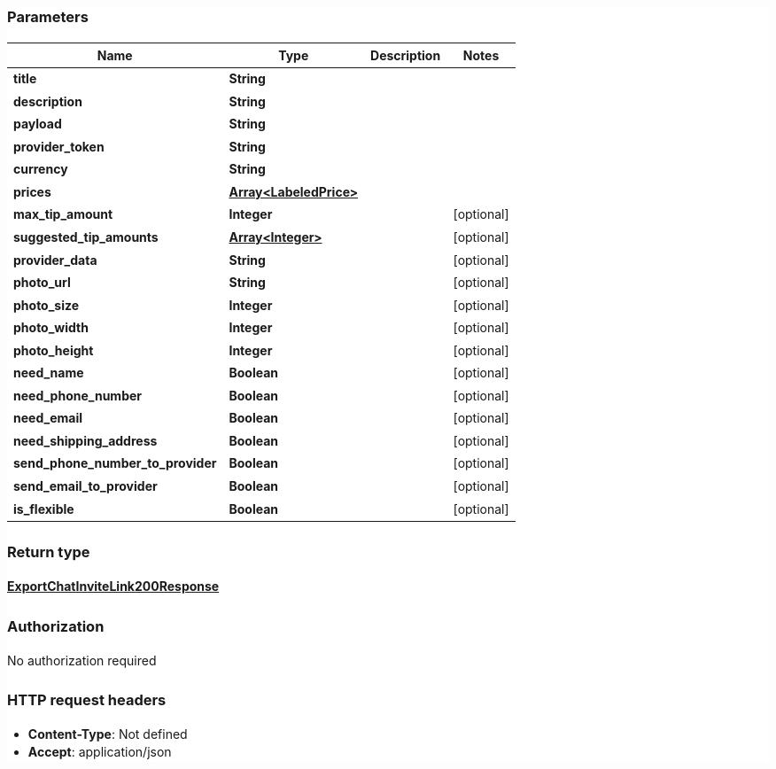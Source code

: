 ### Parameters

| Name | Type | Description | Notes |
| ---- | ---- | ----------- | ----- |
| **title** | **String** |  |  |
| **description** | **String** |  |  |
| **payload** | **String** |  |  |
| **provider_token** | **String** |  |  |
| **currency** | **String** |  |  |
| **prices** | [**Array&lt;LabeledPrice&gt;**](LabeledPrice.md) |  |  |
| **max_tip_amount** | **Integer** |  | [optional] |
| **suggested_tip_amounts** | [**Array&lt;Integer&gt;**](Integer.md) |  | [optional] |
| **provider_data** | **String** |  | [optional] |
| **photo_url** | **String** |  | [optional] |
| **photo_size** | **Integer** |  | [optional] |
| **photo_width** | **Integer** |  | [optional] |
| **photo_height** | **Integer** |  | [optional] |
| **need_name** | **Boolean** |  | [optional] |
| **need_phone_number** | **Boolean** |  | [optional] |
| **need_email** | **Boolean** |  | [optional] |
| **need_shipping_address** | **Boolean** |  | [optional] |
| **send_phone_number_to_provider** | **Boolean** |  | [optional] |
| **send_email_to_provider** | **Boolean** |  | [optional] |
| **is_flexible** | **Boolean** |  | [optional] |

### Return type

[**ExportChatInviteLink200Response**](ExportChatInviteLink200Response.md)

### Authorization

No authorization required

### HTTP request headers

- **Content-Type**: Not defined
- **Accept**: application/json
